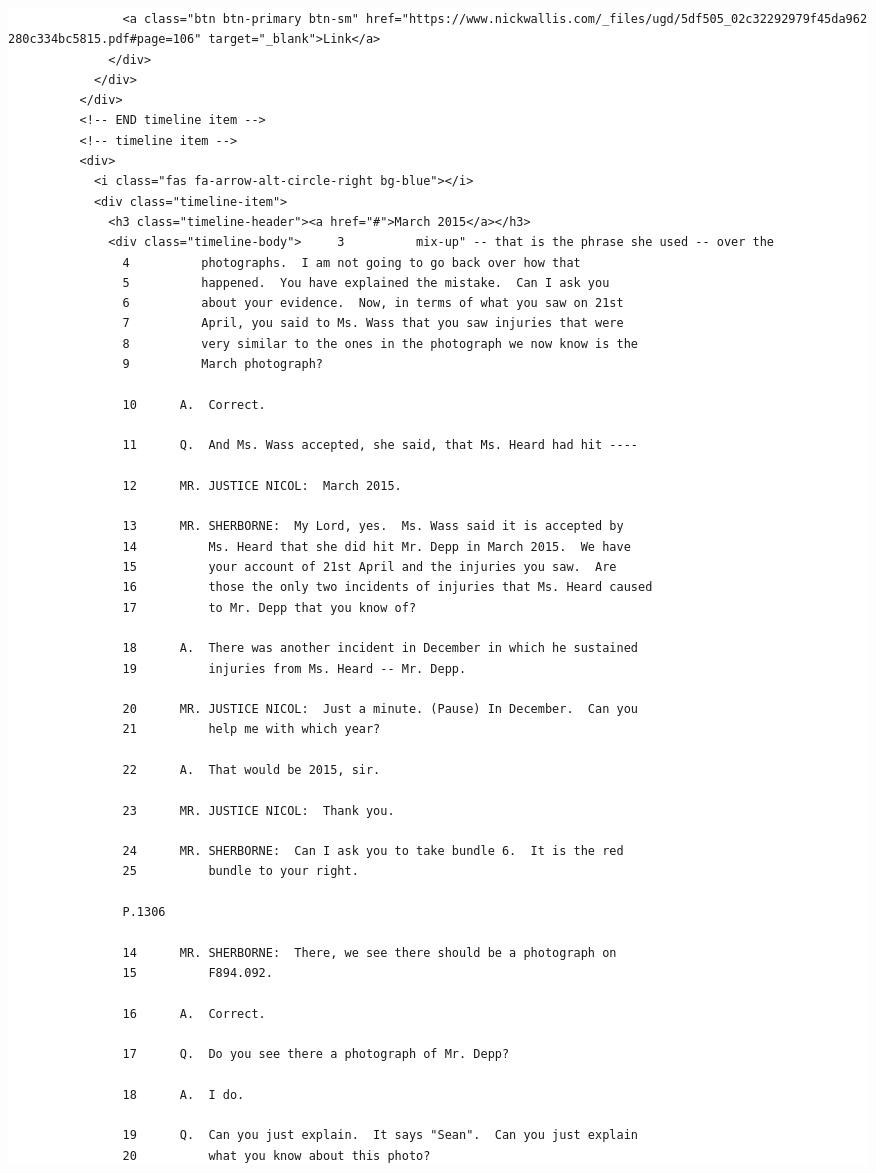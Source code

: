                     <a class="btn btn-primary btn-sm" href="https://www.nickwallis.com/_files/ugd/5df505_02c32292979f45da962280c334bc5815.pdf#page=106" target="_blank">Link</a>
                  </div>
                </div>
              </div>
              <!-- END timeline item -->
              <!-- timeline item -->
              <div>
                <i class="fas fa-arrow-alt-circle-right bg-blue"></i>
                <div class="timeline-item">
                  <h3 class="timeline-header"><a href="#">March 2015</a></h3>
                  <div class="timeline-body">     3          mix-up" -- that is the phrase she used -- over the
                    4          photographs.  I am not going to go back over how that
                    5          happened.  You have explained the mistake.  Can I ask you
                    6          about your evidence.  Now, in terms of what you saw on 21st
                    7          April, you said to Ms. Wass that you saw injuries that were
                    8          very similar to the ones in the photograph we now know is the
                    9          March photograph?

                    10      A.  Correct.

                    11      Q.  And Ms. Wass accepted, she said, that Ms. Heard had hit ----

                    12      MR. JUSTICE NICOL:  March 2015.

                    13      MR. SHERBORNE:  My Lord, yes.  Ms. Wass said it is accepted by
                    14          Ms. Heard that she did hit Mr. Depp in March 2015.  We have
                    15          your account of 21st April and the injuries you saw.  Are
                    16          those the only two incidents of injuries that Ms. Heard caused
                    17          to Mr. Depp that you know of?

                    18      A.  There was another incident in December in which he sustained
                    19          injuries from Ms. Heard -- Mr. Depp.

                    20      MR. JUSTICE NICOL:  Just a minute. (Pause) In December.  Can you
                    21          help me with which year?

                    22      A.  That would be 2015, sir.

                    23      MR. JUSTICE NICOL:  Thank you.

                    24      MR. SHERBORNE:  Can I ask you to take bundle 6.  It is the red
                    25          bundle to your right.

                    P.1306

                    14      MR. SHERBORNE:  There, we see there should be a photograph on
                    15          F894.092.

                    16      A.  Correct.

                    17      Q.  Do you see there a photograph of Mr. Depp?

                    18      A.  I do.

                    19      Q.  Can you just explain.  It says "Sean".  Can you just explain
                    20          what you know about this photo?
